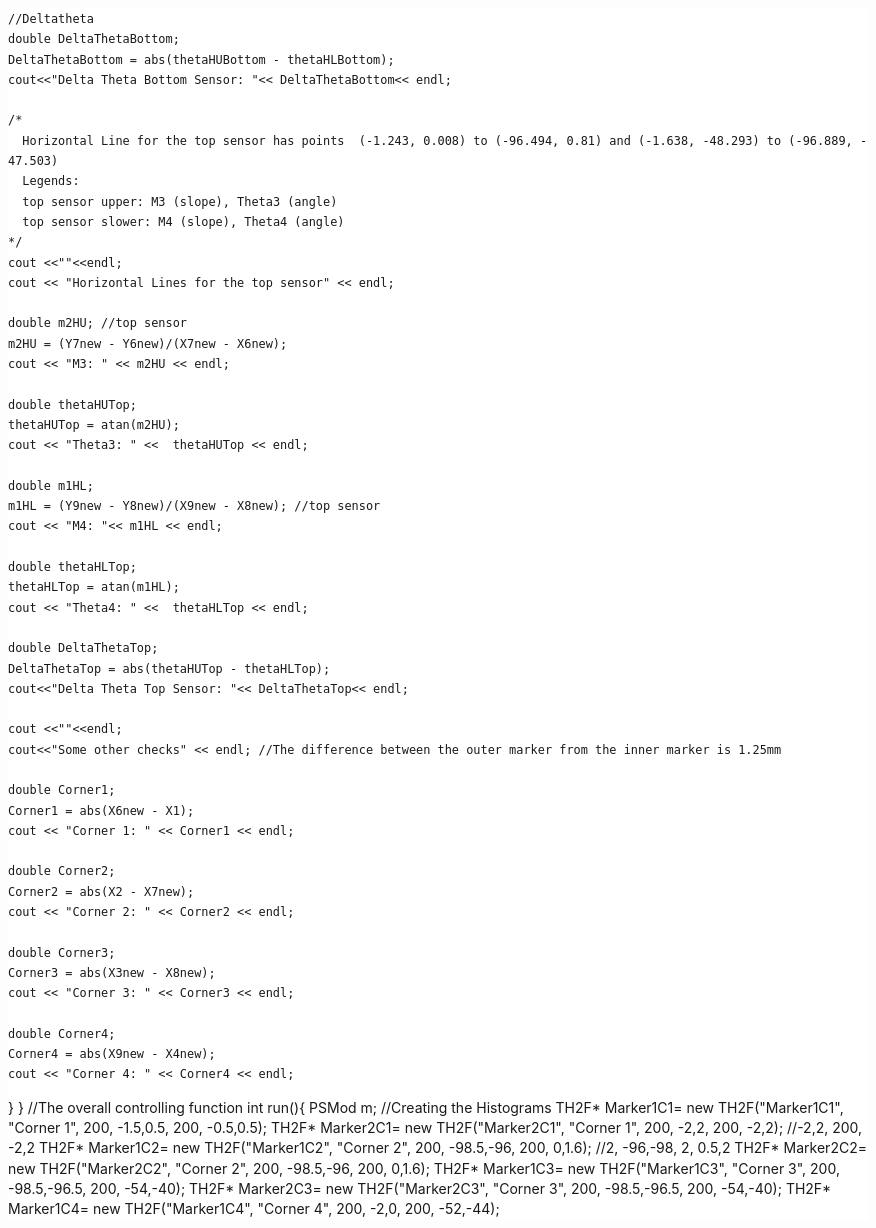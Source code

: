     //Deltatheta
    double DeltaThetaBottom;
    DeltaThetaBottom = abs(thetaHUBottom - thetaHLBottom);
    cout<<"Delta Theta Bottom Sensor: "<< DeltaThetaBottom<< endl;

    /*
      Horizontal Line for the top sensor has points  (-1.243, 0.008) to (-96.494, 0.81) and (-1.638, -48.293) to (-96.889, -47.503)
      Legends: 
      top sensor upper: M3 (slope), Theta3 (angle)
      top sensor slower: M4 (slope), Theta4 (angle)
    */
    cout <<""<<endl;
    cout << "Horizontal Lines for the top sensor" << endl;

    double m2HU; //top sensor 
    m2HU = (Y7new - Y6new)/(X7new - X6new);
    cout << "M3: " << m2HU << endl;

    double thetaHUTop;
    thetaHUTop = atan(m2HU);
    cout << "Theta3: " <<  thetaHUTop << endl;

    double m1HL;
    m1HL = (Y9new - Y8new)/(X9new - X8new); //top sensor 
    cout << "M4: "<< m1HL << endl;

    double thetaHLTop;
    thetaHLTop = atan(m1HL);
    cout << "Theta4: " <<  thetaHLTop << endl;

    double DeltaThetaTop;
    DeltaThetaTop = abs(thetaHUTop - thetaHLTop);
    cout<<"Delta Theta Top Sensor: "<< DeltaThetaTop<< endl;
  
    cout <<""<<endl;
    cout<<"Some other checks" << endl; //The difference between the outer marker from the inner marker is 1.25mm

    double Corner1;
    Corner1 = abs(X6new - X1);
    cout << "Corner 1: " << Corner1 << endl;

    double Corner2;
    Corner2 = abs(X2 - X7new);
    cout << "Corner 2: " << Corner2 << endl;

    double Corner3;
    Corner3 = abs(X3new - X8new);
    cout << "Corner 3: " << Corner3 << endl;

    double Corner4;
    Corner4 = abs(X9new - X4new);
    cout << "Corner 4: " << Corner4 << endl;  
  }
}
//The overall controlling function
int run(){
  PSMod m;
  //Creating the Histograms
  TH2F* Marker1C1= new TH2F("Marker1C1", "Corner 1", 200, -1.5,0.5, 200, -0.5,0.5);
  TH2F* Marker2C1= new TH2F("Marker2C1", "Corner 1", 200, -2,2, 200, -2,2); //-2,2, 200, -2,2
  TH2F* Marker1C2= new TH2F("Marker1C2", "Corner 2", 200, -98.5,-96, 200, 0,1.6); //2, -96,-98, 2, 0.5,2
  TH2F* Marker2C2= new TH2F("Marker2C2", "Corner 2", 200, -98.5,-96, 200, 0,1.6);
  TH2F* Marker1C3= new TH2F("Marker1C3", "Corner 3", 200, -98.5,-96.5, 200, -54,-40);
  TH2F* Marker2C3= new TH2F("Marker2C3", "Corner 3", 200, -98.5,-96.5, 200, -54,-40);
  TH2F* Marker1C4= new TH2F("Marker1C4", "Corner 4", 200, -2,0, 200, -52,-44);